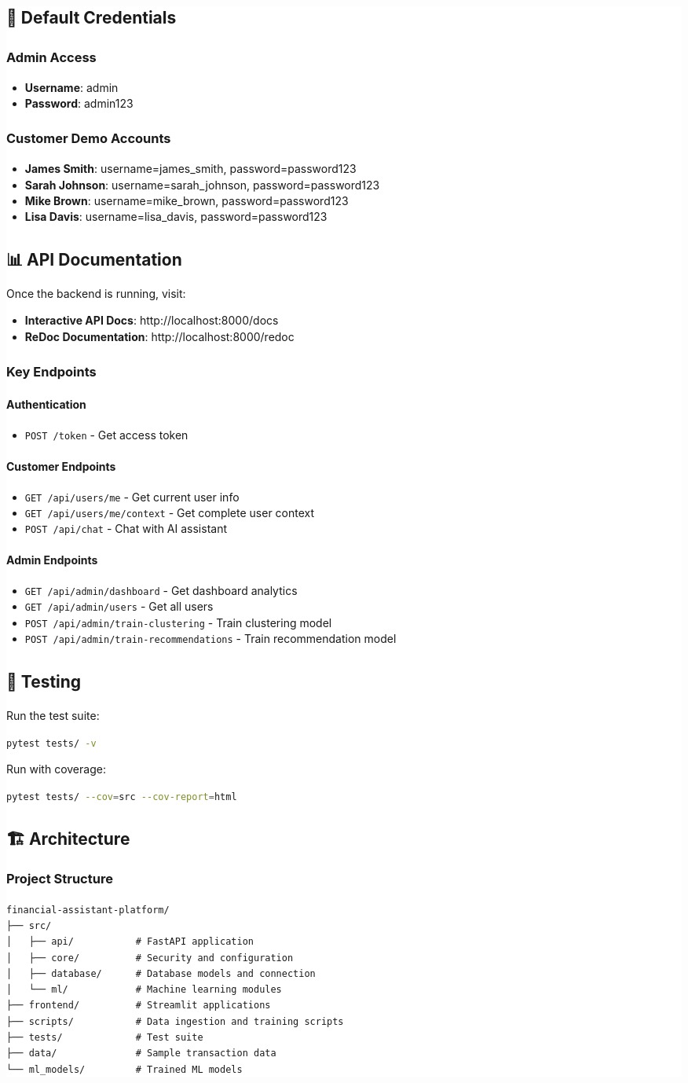 ## 🔐 Default Credentials

### Admin Access
- **Username**: admin
- **Password**: admin123

### Customer Demo Accounts
- **James Smith**: username=james_smith, password=password123
- **Sarah Johnson**: username=sarah_johnson, password=password123
- **Mike Brown**: username=mike_brown, password=password123
- **Lisa Davis**: username=lisa_davis, password=password123

## 📊 API Documentation

Once the backend is running, visit:
- **Interactive API Docs**: http://localhost:8000/docs
- **ReDoc Documentation**: http://localhost:8000/redoc

### Key Endpoints

#### Authentication
- `POST /token` - Get access token

#### Customer Endpoints
- `GET /api/users/me` - Get current user info
- `GET /api/users/me/context` - Get complete user context
- `POST /api/chat` - Chat with AI assistant

#### Admin Endpoints
- `GET /api/admin/dashboard` - Get dashboard analytics
- `GET /api/admin/users` - Get all users
- `POST /api/admin/train-clustering` - Train clustering model
- `POST /api/admin/train-recommendations` - Train recommendation model

## 🧪 Testing

Run the test suite:
```bash
pytest tests/ -v
```

Run with coverage:
```bash
pytest tests/ --cov=src --cov-report=html
```

## 🏗 Architecture

### Project Structure
```
financial-assistant-platform/
├── src/
│   ├── api/           # FastAPI application
│   ├── core/          # Security and configuration
│   ├── database/      # Database models and connection
│   └── ml/            # Machine learning modules
├── frontend/          # Streamlit applications
├── scripts/           # Data ingestion and training scripts
├── tests/             # Test suite
├── data/              # Sample transaction data
└── ml_models/         # Trained ML models
```
